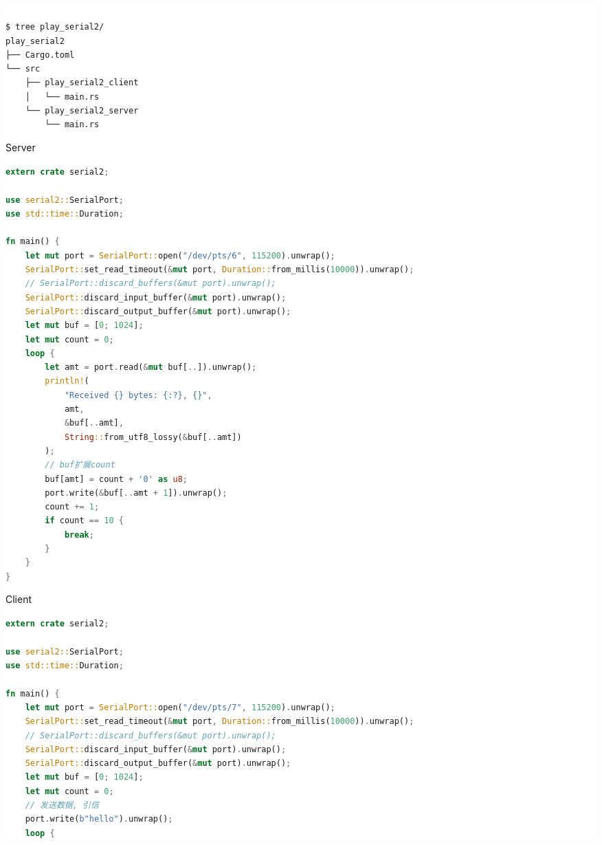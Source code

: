 ```bash

$ tree play_serial2/
play_serial2
├── Cargo.toml
└── src
    ├── play_serial2_client
    │   └── main.rs
    └── play_serial2_server
        └── main.rs
```

Server

```rust
extern crate serial2;

use serial2::SerialPort;
use std::time::Duration;

fn main() {
    let mut port = SerialPort::open("/dev/pts/6", 115200).unwrap();
    SerialPort::set_read_timeout(&mut port, Duration::from_millis(10000)).unwrap();
    // SerialPort::discard_buffers(&mut port).unwrap();
    SerialPort::discard_input_buffer(&mut port).unwrap();
    SerialPort::discard_output_buffer(&mut port).unwrap();
    let mut buf = [0; 1024];
    let mut count = 0;
    loop {
        let amt = port.read(&mut buf[..]).unwrap();
        println!(
            "Received {} bytes: {:?}, {}",
            amt,
            &buf[..amt],
            String::from_utf8_lossy(&buf[..amt])
        );
        // buf扩展count
        buf[amt] = count + '0' as u8;
        port.write(&buf[..amt + 1]).unwrap();
        count += 1;
        if count == 10 {
            break;
        }
    }
}
```

Client

```rust
extern crate serial2;

use serial2::SerialPort;
use std::time::Duration;

fn main() {
    let mut port = SerialPort::open("/dev/pts/7", 115200).unwrap();
    SerialPort::set_read_timeout(&mut port, Duration::from_millis(10000)).unwrap();
    // SerialPort::discard_buffers(&mut port).unwrap();
    SerialPort::discard_input_buffer(&mut port).unwrap();
    SerialPort::discard_output_buffer(&mut port).unwrap();
    let mut buf = [0; 1024];
    let mut count = 0;
    // 发送数据, 引信
    port.write(b"hello").unwrap();
    loop {
```
